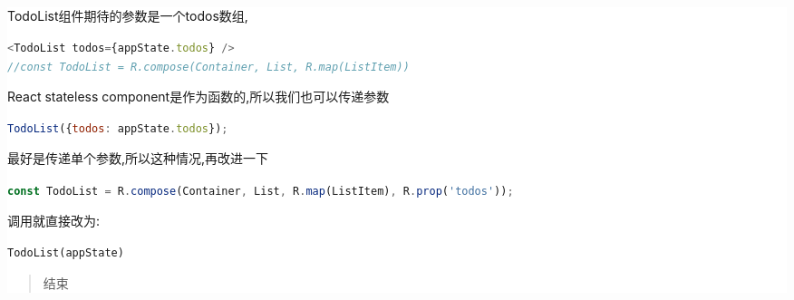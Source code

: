 TodoList组件期待的参数是一个todos数组, 

```js
<TodoList todos={appState.todos} />
//const TodoList = R.compose(Container, List, R.map(ListItem))
```


React  stateless component是作为函数的,所以我们也可以传递参数

```js
TodoList({todos: appState.todos});
```

最好是传递单个参数,所以这种情况,再改进一下

```js
const TodoList = R.compose(Container, List, R.map(ListItem), R.prop('todos'));
```

调用就直接改为:

```
TodoList(appState)
```


>结束







